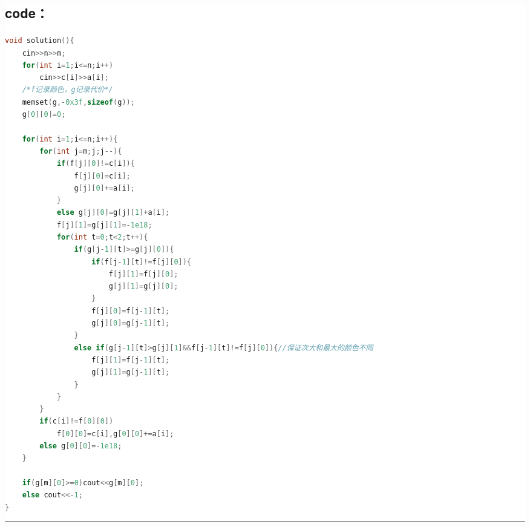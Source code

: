 ## code：
```cpp
void solution(){
	cin>>n>>m;
	for(int i=1;i<=n;i++)
		cin>>c[i]>>a[i];
	/*f记录颜色，g记录代价*/
	memset(g,-0x3f,sizeof(g));
	g[0][0]=0;
	
	for(int i=1;i<=n;i++){
		for(int j=m;j;j--){
			if(f[j][0]!=c[i]){
				f[j][0]=c[i];
				g[j][0]+=a[i];
			}
			else g[j][0]=g[j][1]+a[i];
			f[j][1]=g[j][1]=-1e18;
			for(int t=0;t<2;t++){
				if(g[j-1][t]>=g[j][0]){
					if(f[j-1][t]!=f[j][0]){
						f[j][1]=f[j][0];
						g[j][1]=g[j][0];
					}
					f[j][0]=f[j-1][t];
					g[j][0]=g[j-1][t];
				}
				else if(g[j-1][t]>g[j][1]&&f[j-1][t]!=f[j][0]){//保证次大和最大的颜色不同
					f[j][1]=f[j-1][t];
					g[j][1]=g[j-1][t];
				}
			}
		}
		if(c[i]!=f[0][0])
			f[0][0]=c[i],g[0][0]+=a[i];
		else g[0][0]=-1e18;
	}
	
	if(g[m][0]>=0)cout<<g[m][0];
	else cout<<-1;
}
```

---



[problemUrl]: https://atcoder.jp/contests/abc345/tasks/abc345_e